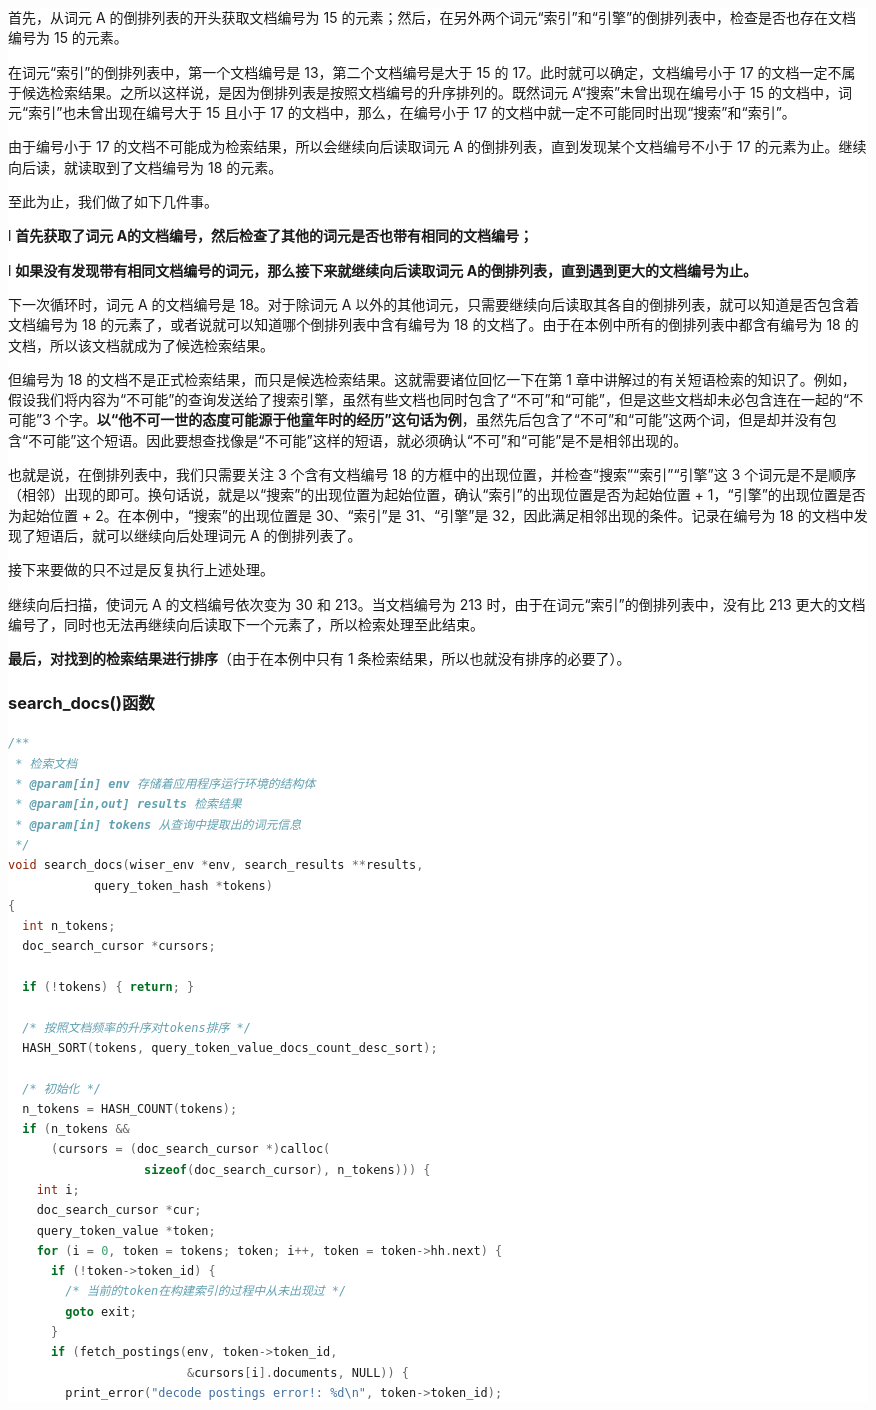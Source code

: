 首先，从词元 A 的倒排列表的开头获取文档编号为 15 的元素；然后，在另外两个词元“索引”和“引擎”的倒排列表中，检查是否也存在文档编号为 15 的元素。

在词元“索引”的倒排列表中，第一个文档编号是 13，第二个文档编号是大于 15 的 17。此时就可以确定，文档编号小于 17 的文档一定不属于候选检索结果。之所以这样说，是因为倒排列表是按照文档编号的升序排列的。既然词元 A“搜索”未曾出现在编号小于 15 的文档中，词元“索引”也未曾出现在编号大于 15 且小于 17 的文档中，那么，在编号小于 17 的文档中就一定不可能同时出现“搜索”和“索引”。

由于编号小于 17 的文档不可能成为检索结果，所以会继续向后读取词元 A 的倒排列表，直到发现某个文档编号不小于 17 的元素为止。继续向后读，就读取到了文档编号为 18 的元素。

至此为止，我们做了如下几件事。

l **首先获取了词元 A的文档编号，然后检查了其他的词元是否也带有相同的文档编号；**

l **如果没有发现带有相同文档编号的词元，那么接下来就继续向后读取词元 A的倒排列表，直到遇到更大的文档编号为止。**

下一次循环时，词元 A 的文档编号是 18。对于除词元 A 以外的其他词元，只需要继续向后读取其各自的倒排列表，就可以知道是否包含着文档编号为 18 的元素了，或者说就可以知道哪个倒排列表中含有编号为 18 的文档了。由于在本例中所有的倒排列表中都含有编号为 18 的文档，所以该文档就成为了候选检索结果。

但编号为 18 的文档不是正式检索结果，而只是候选检索结果。这就需要诸位回忆一下在第 1 章中讲解过的有关短语检索的知识了。例如，假设我们将内容为“不可能”的查询发送给了搜索引擎，虽然有些文档也同时包含了“不可”和“可能”，但是这些文档却未必包含连在一起的“不可能”3 个字。**以“他不可一世的态度可能源于他童年时的经历”这句话为例**，虽然先后包含了“不可”和“可能”这两个词，但是却并没有包含“不可能”这个短语。因此要想查找像是“不可能”这样的短语，就必须确认“不可”和“可能”是不是相邻出现的。

也就是说，在倒排列表中，我们只需要关注 3 个含有文档编号 18 的方框中的出现位置，并检查“搜索”“索引”“引擎”这 3 个词元是不是顺序（相邻）出现的即可。换句话说，就是以“搜索”的出现位置为起始位置，确认“索引”的出现位置是否为起始位置 + 1，“引擎”的出现位置是否为起始位置 + 2。在本例中，“搜索”的出现位置是 30、“索引”是 31、“引擎”是 32，因此满足相邻出现的条件。记录在编号为 18 的文档中发现了短语后，就可以继续向后处理词元 A 的倒排列表了。

接下来要做的只不过是反复执行上述处理。

继续向后扫描，使词元 A 的文档编号依次变为 30 和 213。当文档编号为 213 时，由于在词元“索引”的倒排列表中，没有比 213 更大的文档编号了，同时也无法再继续向后读取下一个元素了，所以检索处理至此结束。

**最后，对找到的检索结果进行排序**（由于在本例中只有 1 条检索结果，所以也就没有排序的必要了）。

###    search_docs()函数

 

```c
/**
 * 检索文档
 * @param[in] env 存储着应用程序运行环境的结构体
 * @param[in,out] results 检索结果
 * @param[in] tokens 从查询中提取出的词元信息
 */
void search_docs(wiser_env *env, search_results **results,
            query_token_hash *tokens)
{
  int n_tokens;
  doc_search_cursor *cursors;

  if (!tokens) { return; }

  /* 按照文档频率的升序对tokens排序 */
  HASH_SORT(tokens, query_token_value_docs_count_desc_sort);

  /* 初始化 */
  n_tokens = HASH_COUNT(tokens);
  if (n_tokens &&
      (cursors = (doc_search_cursor *)calloc(
                   sizeof(doc_search_cursor), n_tokens))) {
    int i;
    doc_search_cursor *cur;
    query_token_value *token;
    for (i = 0, token = tokens; token; i++, token = token->hh.next) {
      if (!token->token_id) {
        /* 当前的token在构建索引的过程中从未出现过 */
        goto exit;
      }
      if (fetch_postings(env, token->token_id,
                         &cursors[i].documents, NULL)) {
        print_error("decode postings error!: %d\n", token->token_id);
```